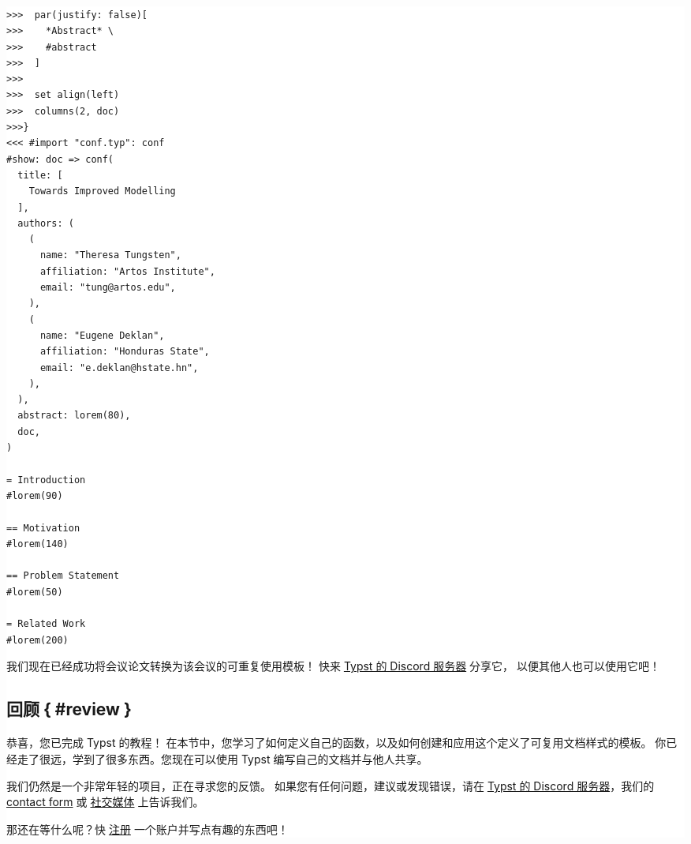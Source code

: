 ```example:single
>>>  par(justify: false)[
>>>    *Abstract* \
>>>    #abstract
>>>  ]
>>>
>>>  set align(left)
>>>  columns(2, doc)
>>>}
<<< #import "conf.typ": conf
#show: doc => conf(
  title: [
    Towards Improved Modelling
  ],
  authors: (
    (
      name: "Theresa Tungsten",
      affiliation: "Artos Institute",
      email: "tung@artos.edu",
    ),
    (
      name: "Eugene Deklan",
      affiliation: "Honduras State",
      email: "e.deklan@hstate.hn",
    ),
  ),
  abstract: lorem(80),
  doc,
)

= Introduction
#lorem(90)

== Motivation
#lorem(140)

== Problem Statement
#lorem(50)

= Related Work
#lorem(200)
```

我们现在已经成功将会议论文转换为该会议的可重复使用模板！
快来 [Typst 的 Discord 服务器](https://discord.gg/2uDybryKPe) 分享它，
以便其他人也可以使用它吧！

## 回顾 { #review }
恭喜，您已完成 Typst 的教程！
在本节中，您学习了如何定义自己的函数，以及如何创建和应用这个定义了可复用文档样式的模板。
你已经走了很远，学到了很多东西。您现在可以使用 Typst 编写自己的文档并与他人共享。

我们仍然是一个非常年轻的项目，正在寻求您的反馈。
如果您有任何问题，建议或发现错误，请在 [Typst 的 Discord 服务器](https://discord.gg/2uDybryKPe)，我们的 [contact form](https://typst.app/contact) 或 [社交媒体](https://twitter.com/typstapp) 上告诉我们。

那还在等什么呢？快 [注册](https://typst.app) 一个账户并写点有趣的东西吧！
